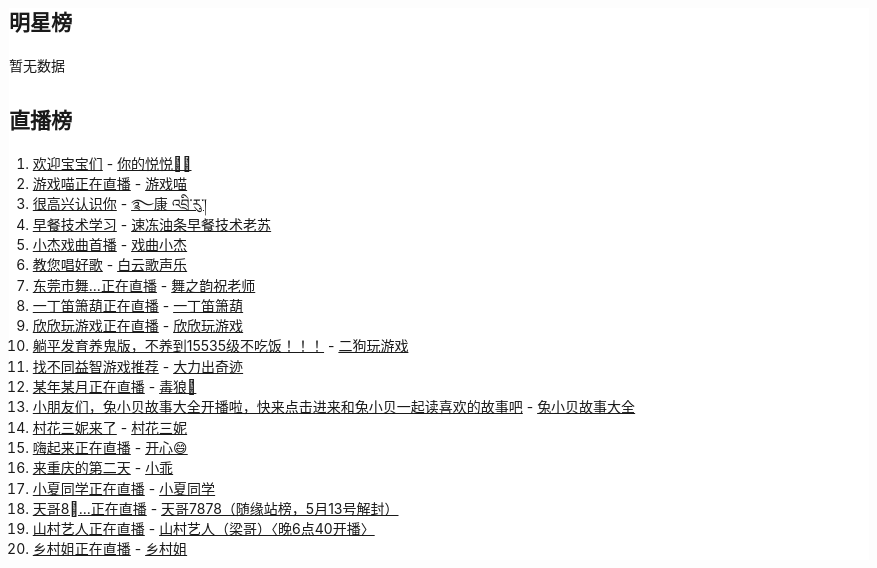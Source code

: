 ## 明星榜

暂无数据

## 直播榜

1. [欢迎宝宝们](https://webcast.amemv.com/webcast/reflow/7092597406893624079) - [你的悦悦🧚‍♀️](https://www.iesdouyin.com/share/user/902026515455534?sec_uid=MS4wLjABAAAAKtiCdst0TYovdO9pHm9kb7OUL4rlqWyCJnauG8EMz_A)
1. [游戏喵正在直播](https://webcast.amemv.com/webcast/reflow/7092567172582378276) - [游戏喵](https://www.iesdouyin.com/share/user/67314754086?sec_uid=MS4wLjABAAAAFxzipNNWCcLgO_n2fOqxKLAOiJEmEhqb36HFLVBHCCU)
1. [很高兴认识你](https://webcast.amemv.com/webcast/reflow/7092590822230739719) - [࿐康 འབྲི་རུ་།](https://www.iesdouyin.com/share/user/96742453986?sec_uid=MS4wLjABAAAAZ0ZiAuWMaajGU-hnDpbb5kyezzgnmji3fu_s4gr1hDo)
1. [早餐技术学习](https://webcast.amemv.com/webcast/reflow/7092603477804845860) - [速冻油条早餐技术老苏](https://www.iesdouyin.com/share/user/166772565614463?sec_uid=MS4wLjABAAAA2O7mTMNaC-_skhQiUuK2W7ULNNfnEaVr3G5ktmvGYqY)
1. [小杰戏曲首播](https://webcast.amemv.com/webcast/reflow/7092589874166942494) - [戏曲小杰](https://www.iesdouyin.com/share/user/396292548472088?sec_uid=MS4wLjABAAAAouYyh-IAPfO7J35i--NCYRymcETh87Vget9DwRYHooo)
1. [教您唱好歌](https://webcast.amemv.com/webcast/reflow/7092571187951635235) - [白云歌声乐](https://www.iesdouyin.com/share/user/110379629823?sec_uid=MS4wLjABAAAAtLvfVC55jDToCdMTGgMwTa4W9OI3F-NGo9yUJnbC0_M)
1. [东莞市舞...正在直播](https://webcast.amemv.com/webcast/reflow/7092603532100111104) - [舞之韵祝老师](https://www.iesdouyin.com/share/user/104236988352?sec_uid=MS4wLjABAAAAlHyfK-7I8dWyhxDLdzRf7sZMIcjCF-p5VBxqB0IibbA)
1. [一丁笛箫葫正在直播](https://webcast.amemv.com/webcast/reflow/7092594521103534863) - [一丁笛箫葫](https://www.iesdouyin.com/share/user/2155517725378824?sec_uid=MS4wLjABAAAA8A7uTXgjIOcOqGsl4UoPZDvncdHNgTScl_FDvcnMyuKySTU-hOr-46C3Xahhk4ZB)
1. [欣欣玩游戏正在直播](https://webcast.amemv.com/webcast/reflow/7092536477971778312) - [欣欣玩游戏](https://www.iesdouyin.com/share/user/4020272433998248?sec_uid=MS4wLjABAAAAA2h53RONbCBGrJ9Tw5AhtH3nEGb7OBTFt1nj5RNJomUGy7qi_dhTu5tjcdIbQLvI)
1. [躺平发育养鬼版，不养到15535级不吃饭！！！](https://webcast.amemv.com/webcast/reflow/7092572074687515406) - [二狗玩游戏](https://www.iesdouyin.com/share/user/3192594328198527?sec_uid=MS4wLjABAAAALmtmxJyLGOJymflSqwgSve16vR5xryfvMtO7_h6GglTOqOui2CSrkkaLoosUfIcM)
1. [找不同益智游戏推荐](https://webcast.amemv.com/webcast/reflow/7092297268807650084) - [大力出奇迹](https://www.iesdouyin.com/share/user/73944133108?sec_uid=MS4wLjABAAAAWjvZzT8HVatfIsif9uLbSWY-TeVu5U9JVPCdA_1SJSo)
1. [某年某月正在直播](https://webcast.amemv.com/webcast/reflow/7092605804452252455) - [毒狼🐺](https://www.iesdouyin.com/share/user/109229226597?sec_uid=MS4wLjABAAAAJlkADVsqopQFJAbaZ4fXgBkaEyLu9Dr58mKFDdTPYoo)
1. [小朋友们，兔小贝故事大全开播啦，快来点击进来和兔小贝一起读喜欢的故事吧](https://webcast.amemv.com/webcast/reflow/7090797560942758693) - [兔小贝故事大全](https://www.iesdouyin.com/share/user/105507328452?sec_uid=MS4wLjABAAAAj51TbdHfuGhIGw1w5zkYVdn3f19gc32wn_nVN6LRp_I)
1. [村花三妮来了](https://webcast.amemv.com/webcast/reflow/7092603551607769897) - [村花三妮](https://www.iesdouyin.com/share/user/64304396165?sec_uid=MS4wLjABAAAAogDRMXX7SzvCY4xmjFwvED63VTYkpx66sWrHjkuM_-g)
1. [嗨起来正在直播](https://webcast.amemv.com/webcast/reflow/7092575066005130015) - [开心😄](https://www.iesdouyin.com/share/user/78963222323?sec_uid=MS4wLjABAAAAhvbEY7Ws-FuiPtjOcRNDWdqfVjisyIZZzo1NvvF36NQ)
1. [来重庆的第二天](https://webcast.amemv.com/webcast/reflow/7092604491639409412) - [小乖](https://www.iesdouyin.com/share/user/4230539012735528?sec_uid=MS4wLjABAAAA9We5ESfH0NhmM6CkuPqjZWPZ-xatrkjeR9XAyRJ-DJgY7bgra5BFp_xm0IgLwf3L)
1. [小夏同学正在直播](https://webcast.amemv.com/webcast/reflow/7091868669449751332) - [小夏同学](https://www.iesdouyin.com/share/user/1610144697035544?sec_uid=MS4wLjABAAAA7dvsUR__rIq0f_Ogd3sxsWMB7BDv8bsSQIGMGiQgBbRgDtBf7nf8jWl-iwhUSVgp)
1. [天哥8⃣...正在直播](https://webcast.amemv.com/webcast/reflow/7092604585084193576) - [天哥7878（随缘站榜，5月13号解封）](https://www.iesdouyin.com/share/user/100022638483?sec_uid=MS4wLjABAAAADmNnTv1lZcG-0eDshdA9F5U0rv-P3AkrLH1z1Q1r4RM)
1. [山村艺人正在直播](https://webcast.amemv.com/webcast/reflow/7092605079022242567) - [山村艺人（梁哥）〈晚6点40开播〉](https://www.iesdouyin.com/share/user/3298960926847230?sec_uid=MS4wLjABAAAA3vajCBpcQJreCyKLcXazymw_Mv_LaL0l6WDewcT9Gc-QsTGjJAskYcw-D7o3ATFB)
1. [乡村姐正在直播](https://webcast.amemv.com/webcast/reflow/7092604333715393321) - [乡村姐](https://www.iesdouyin.com/share/user/3386971077481455?sec_uid=MS4wLjABAAAAuLW7zEQUEDp50t0wsyJeIlyCfD_7uq9PIyLiX1KkcpMTlBiWr0SGTYBcS51Z-j1z)